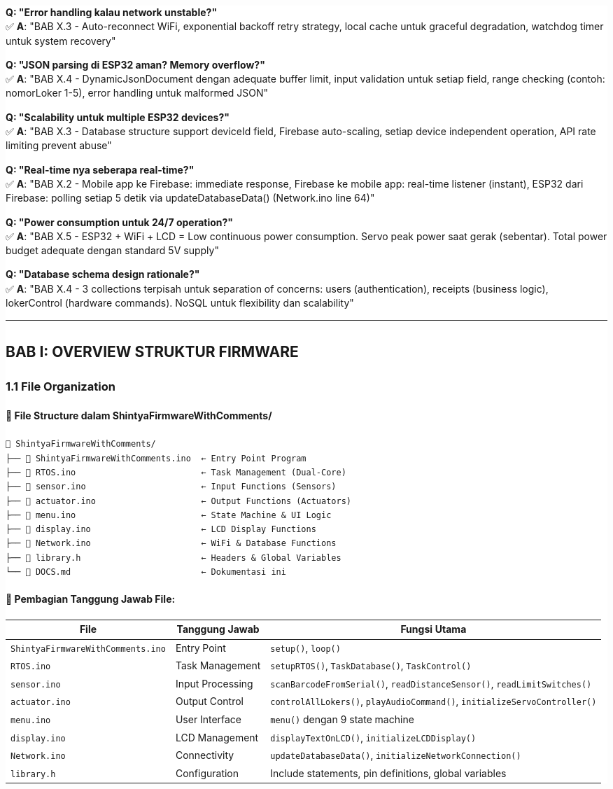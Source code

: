 **Q: "Error handling kalau network unstable?"**  
✅ **A**: "BAB X.3 - Auto-reconnect WiFi, exponential backoff retry strategy, local cache untuk graceful degradation, watchdog timer untuk system recovery"

**Q: "JSON parsing di ESP32 aman? Memory overflow?"**  
✅ **A**: "BAB X.4 - DynamicJsonDocument dengan adequate buffer limit, input validation untuk setiap field, range checking (contoh: nomorLoker 1-5), error handling untuk malformed JSON"

**Q: "Scalability untuk multiple ESP32 devices?"**  
✅ **A**: "BAB X.3 - Database structure support deviceId field, Firebase auto-scaling, setiap device independent operation, API rate limiting prevent abuse"

**Q: "Real-time nya seberapa real-time?"**  
✅ **A**: "BAB X.2 - Mobile app ke Firebase: immediate response, Firebase ke mobile app: real-time listener (instant), ESP32 dari Firebase: polling setiap 5 detik via updateDatabaseData() (Network.ino line 64)"

**Q: "Power consumption untuk 24/7 operation?"**  
✅ **A**: "BAB X.5 - ESP32 + WiFi + LCD = Low continuous power consumption. Servo peak power saat gerak (sebentar). Total power budget adequate dengan standard 5V supply"

**Q: "Database schema design rationale?"**  
✅ **A**: "BAB X.4 - 3 collections terpisah untuk separation of concerns: users (authentication), receipts (business logic), lokerControl (hardware commands). NoSQL untuk flexibility dan scalability"

---

## BAB I: OVERVIEW STRUKTUR FIRMWARE

### 1.1 File Organization

#### **📁 File Structure dalam ShintyaFirmwareWithComments/**
```
📂 ShintyaFirmwareWithComments/
├── 📄 ShintyaFirmwareWithComments.ino  ← Entry Point Program
├── 📄 RTOS.ino                         ← Task Management (Dual-Core)
├── 📄 sensor.ino                       ← Input Functions (Sensors)
├── 📄 actuator.ino                     ← Output Functions (Actuators)  
├── 📄 menu.ino                         ← State Machine & UI Logic
├── 📄 display.ino                      ← LCD Display Functions
├── 📄 Network.ino                      ← WiFi & Database Functions
├── 📄 library.h                        ← Headers & Global Variables
└── 📄 DOCS.md                          ← Dokumentasi ini
```

#### **🎯 Pembagian Tanggung Jawab File:**

| File | Tanggung Jawab | Fungsi Utama |
|------|----------------|--------------|
| `ShintyaFirmwareWithComments.ino` | Entry Point | `setup()`, `loop()` |
| `RTOS.ino` | Task Management | `setupRTOS()`, `TaskDatabase()`, `TaskControl()` |
| `sensor.ino` | Input Processing | `scanBarcodeFromSerial()`, `readDistanceSensor()`, `readLimitSwitches()` |
| `actuator.ino` | Output Control | `controlAllLokers()`, `playAudioCommand()`, `initializeServoController()` |
| `menu.ino` | User Interface | `menu()` dengan 9 state machine |
| `display.ino` | LCD Management | `displayTextOnLCD()`, `initializeLCDDisplay()` |
| `Network.ino` | Connectivity | `updateDatabaseData()`, `initializeNetworkConnection()` |
| `library.h` | Configuration | Include statements, pin definitions, global variables |

